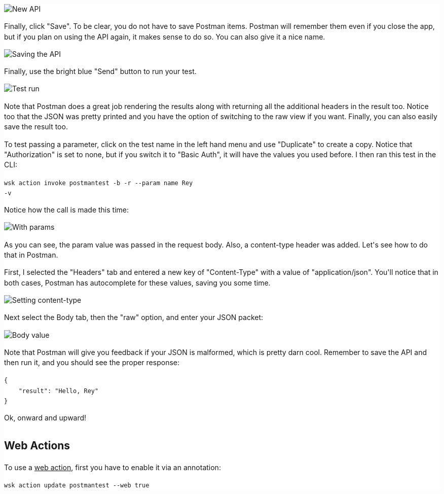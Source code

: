 ![New API](https://static.raymondcamden.com/images/2017/7/postman6.jpg)

Finally, click "Save". To be clear, you do not have to save Postman items. Postman will remember them even if you close the app, but if you plan on using the API again, it makes sense to do so. You can also give it a nice name.

![Saving the API](https://static.raymondcamden.com/images/2017/7/postman7.jpg)

Finally, use the bright blue "Send" button to run your test.

<img src="https://static.raymondcamden.com/images/2017/7/postman8.png" class="imgborder" title="Test run">

Note that Postman does a great job rendering the results along with returning all the additional headers in the result too. Notice too that the JSON was pretty printed and you have the option of switching to the raw view if you want. Finally, you can also easily save the result too.

To test passing a parameter, click on the test name in the left hand menu and use "Duplicate" to create a copy. Notice that "Authorization" is set to none, but if you switch it to "Basic Auth", it will have the values you used before. I then ran this test in the CLI:

<code>wsk action invoke postmantest -b -r --param name Rey -v</code>

Notice how the call is made this time:

![With params](https://static.raymondcamden.com/images/2017/7/postman9.jpg)

As you can see, the param value was passed in the request body. Also, a content-type header was added. Let's see how to do that in Postman.

First, I selected the "Headers" tab and entered a new key of "Content-Type" with a value of "application/json". You'll notice that in both cases, Postman has autocomplete for these values, saving you some time. 

<img src="https://static.raymondcamden.com/images/2017/7/postman10.jpg" class="imgborder" title="Setting content-type">


Next select the Body tab, then the "raw" option, and enter your JSON packet:

<img src="https://static.raymondcamden.com/images/2017/7/postman11.jpg" class="imgborder" title="Body value">

Note that Postman will give you feedback if your JSON is malformed, which is pretty darn cool. Remember to save the API and then run it, and you should see the proper response:

<pre><code class="language-javascript">{
    "result": "Hello, Rey"
}
</code></pre>

Ok, onward and upward!

Web Actions
---

To use a [web action](https://console.bluemix.net/docs/openwhisk/openwhisk_webactions.html#openwhisk_webactions), first you have to enable it via an annotation:

<code>wsk action update postmantest --web true</code>
